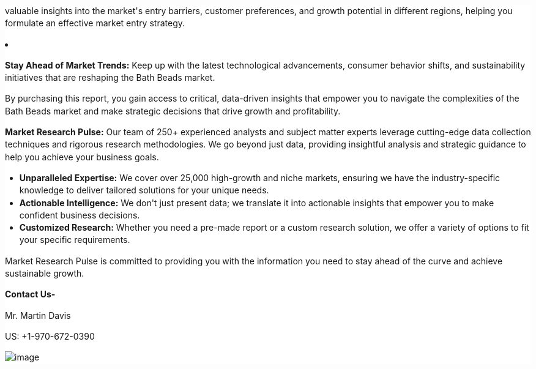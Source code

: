 valuable insights into the market's entry barriers, customer preferences, and growth potential in different regions, helping you formulate an effective market entry strategy.</p></li><li><p><strong>Stay Ahead of Market Trends:</strong> Keep up with the latest technological advancements, consumer behavior shifts, and sustainability initiatives that are reshaping the Bath Beads market.</p></li></ol><p>By purchasing this report, you gain access to critical, data-driven insights that empower you to navigate the complexities of the Bath Beads market and make strategic decisions that drive growth and profitability.</p><p><strong>Market Research Pulse:</strong>&nbsp;Our team of 250+ experienced analysts and subject matter experts leverage cutting-edge data collection techniques and rigorous research methodologies. We go beyond just data, providing insightful analysis and strategic guidance to help you achieve your business goals.</p><ul><li><strong>Unparalleled Expertise:</strong>&nbsp;We cover over 25,000 high-growth and niche markets, ensuring we have the industry-specific knowledge to deliver tailored solutions for your unique needs.</li><li><strong>Actionable Intelligence:</strong>&nbsp;We don't just present data; we translate it into actionable insights that empower you to make confident business decisions.</li><li><strong>Customized Research:</strong>&nbsp;Whether you need a pre-made report or a custom research solution, we offer a variety of options to fit your specific requirements.</li></ul><p>Market Research Pulse is committed to providing you with the information you need to stay ahead of the curve and achieve sustainable growth.</p><p><strong>Contact Us-</strong></p><p>Mr. Martin Davis</p><p>US: +1-970-672-0390</p>
![image](https://github.com/user-attachments/assets/fdccc5cc-1896-4c2a-a0f9-7c70046e826e)

